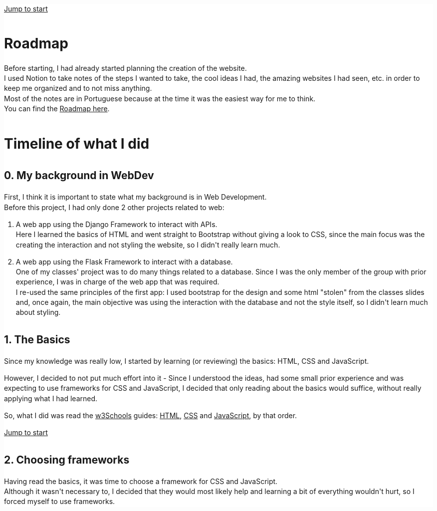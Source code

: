 [Jump to start](#my-website)  

# Roadmap

Before starting, I had already started planning the creation of the website.  
I used Notion to take notes of the steps I wanted to take, the cool ideas I had, the amazing websites I had seen, etc. in order to keep me organized and to not miss anything.  
Most of the notes are in Portuguese because at the time it was the easiest way for me to think.  
You can find the [Roadmap here](https://pedro-chaps.notion.site/fazer-website-no-GitHub-3a5ee3f6cff2424784d4042c2617bb54).

# Timeline of what I did

## 0. My background in WebDev

First, I think it is important to state what my background is in Web Development.  
Before this project, I had only done 2 other projects related to web:  

1. A web app using the Django Framework to interact with APIs.  
    Here I learned the basics of HTML and went straight to Bootstrap without giving a look to CSS, since the main focus was the creating the interaction and not styling the website, so I didn't really learn much.
    
2. A web app using the Flask Framework to interact with a database.  
    One of my classes' project was to do many things related to a database. Since I was the only member of the group with prior experience, I was in charge of the web app that was required.  
    I re-used the same principles of the first app: I used bootstrap for the design and some html "stolen" from the classes slides and, once again, the main objective was using the interaction with the database and not the style itself, so I didn't learn much about styling.
   
## 1. The Basics  

Since my knowledge was really low, I started by learning (or reviewing) the basics: HTML, CSS and JavaScript.  

However, I decided to not put much effort into it - Since I understood the ideas, had some small prior experience and was expecting to use frameworks for CSS and JavaScript, I decided that only reading about the basics would suffice, without really applying what I had learned.  

So, what I did was read the [w3Schools](https://www.w3schools.com/default.asp) guides: [HTML](https://www.w3schools.com/html/default.asp), [CSS](https://www.w3schools.com/css/default.asp) and [JavaScript](https://www.w3schools.com/js/default.asp), by that order.  

[Jump to start](#my-website)

## 2. Choosing frameworks

Having read the basics, it was time to choose a framework for CSS and JavaScript.  
Although it wasn't necessary to, I decided that they would most likely help and learning a bit of everything wouldn't hurt, so I forced myself to use frameworks.
